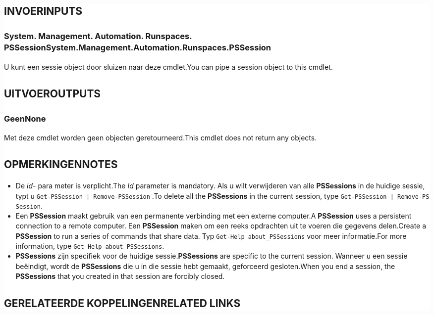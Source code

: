 ## <span data-ttu-id="fc723-193">INVOER</span><span class="sxs-lookup"><span data-stu-id="fc723-193">INPUTS</span></span>

### <span data-ttu-id="fc723-194">System. Management. Automation. Runspaces. PSSession</span><span class="sxs-lookup"><span data-stu-id="fc723-194">System.Management.Automation.Runspaces.PSSession</span></span>

<span data-ttu-id="fc723-195">U kunt een sessie object door sluizen naar deze cmdlet.</span><span class="sxs-lookup"><span data-stu-id="fc723-195">You can pipe a session object to this cmdlet.</span></span>

## <span data-ttu-id="fc723-196">UITVOER</span><span class="sxs-lookup"><span data-stu-id="fc723-196">OUTPUTS</span></span>

### <span data-ttu-id="fc723-197">Geen</span><span class="sxs-lookup"><span data-stu-id="fc723-197">None</span></span>

<span data-ttu-id="fc723-198">Met deze cmdlet worden geen objecten geretourneerd.</span><span class="sxs-lookup"><span data-stu-id="fc723-198">This cmdlet does not return any objects.</span></span>

## <span data-ttu-id="fc723-199">OPMERKINGEN</span><span class="sxs-lookup"><span data-stu-id="fc723-199">NOTES</span></span>

* <span data-ttu-id="fc723-200">De *id-* para meter is verplicht.</span><span class="sxs-lookup"><span data-stu-id="fc723-200">The *Id* parameter is mandatory.</span></span> <span data-ttu-id="fc723-201">Als u wilt verwijderen van alle **PSSessions** in de huidige sessie, typt u `Get-PSSession | Remove-PSSession` .</span><span class="sxs-lookup"><span data-stu-id="fc723-201">To delete all the **PSSessions** in the current session, type `Get-PSSession | Remove-PSSession`.</span></span>
* <span data-ttu-id="fc723-202">Een **PSSession** maakt gebruik van een permanente verbinding met een externe computer.</span><span class="sxs-lookup"><span data-stu-id="fc723-202">A **PSSession** uses a persistent connection to a remote computer.</span></span> <span data-ttu-id="fc723-203">Een **PSSession** maken om een reeks opdrachten uit te voeren die gegevens delen.</span><span class="sxs-lookup"><span data-stu-id="fc723-203">Create a **PSSession** to run a series of commands that share data.</span></span> <span data-ttu-id="fc723-204">Typ `Get-Help about_PSSessions` voor meer informatie.</span><span class="sxs-lookup"><span data-stu-id="fc723-204">For more information, type `Get-Help about_PSSessions`.</span></span>
* <span data-ttu-id="fc723-205">**PSSessions** zijn specifiek voor de huidige sessie.</span><span class="sxs-lookup"><span data-stu-id="fc723-205">**PSSessions** are specific to the current session.</span></span> <span data-ttu-id="fc723-206">Wanneer u een sessie beëindigt, wordt de **PSSessions** die u in die sessie hebt gemaakt, geforceerd gesloten.</span><span class="sxs-lookup"><span data-stu-id="fc723-206">When you end a session, the **PSSessions** that you created in that session are forcibly closed.</span></span>

## <span data-ttu-id="fc723-207">GERELATEERDE KOPPELINGEN</span><span class="sxs-lookup"><span data-stu-id="fc723-207">RELATED LINKS</span></span>
